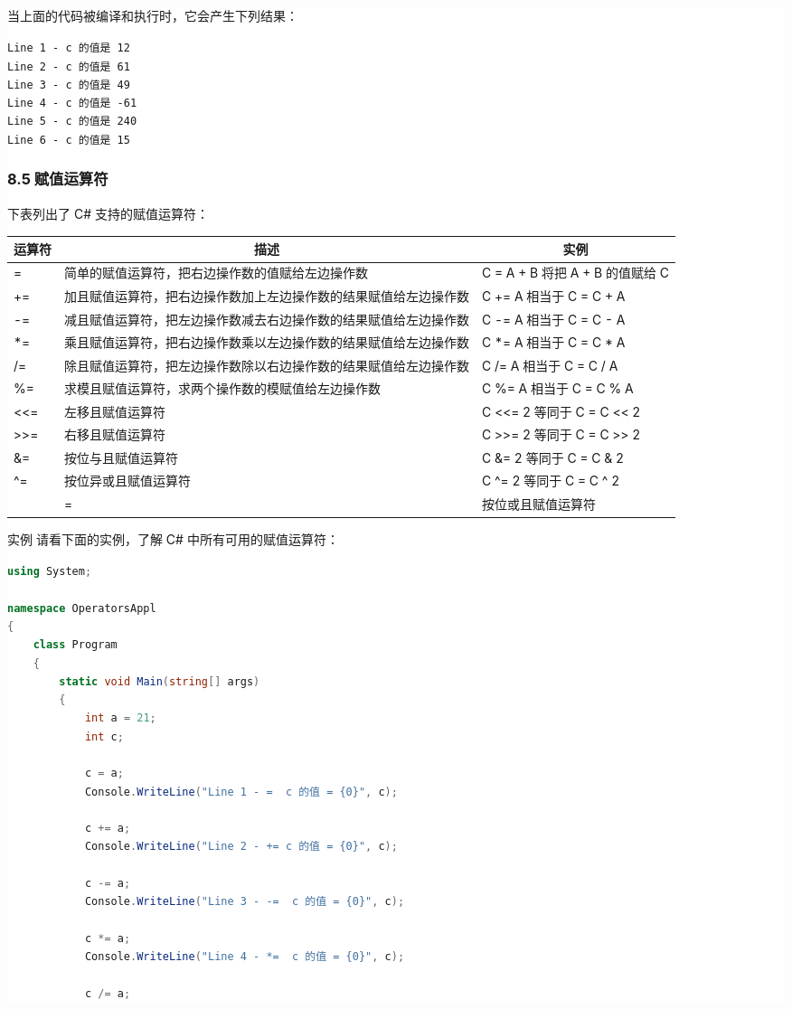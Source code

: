 当上面的代码被编译和执行时，它会产生下列结果：

```console
Line 1 - c 的值是 12
Line 2 - c 的值是 61
Line 3 - c 的值是 49
Line 4 - c 的值是 -61
Line 5 - c 的值是 240
Line 6 - c 的值是 15
```



### 8.5 赋值运算符

下表列出了 C# 支持的赋值运算符：

| 运算符  | 描述                                                        | 实例                              |
| ------ | ----------------------------------------------------------- | --------------------------------- |
| =      | 简单的赋值运算符，把右边操作数的值赋给左边操作数                 | C = A + B 将把 A + B 的值赋给 C   |
| +=     | 加且赋值运算符，把右边操作数加上左边操作数的结果赋值给左边操作数  | C += A 相当于 C = C + A           |
| -=     | 减且赋值运算符，把左边操作数减去右边操作数的结果赋值给左边操作数  | C -= A 相当于 C = C - A           |
| *=     | 乘且赋值运算符，把右边操作数乘以左边操作数的结果赋值给左边操作数  | C *= A 相当于 C = C * A           |
| /=     | 除且赋值运算符，把左边操作数除以右边操作数的结果赋值给左边操作数  | C /= A 相当于 C = C / A           |
| %=     | 求模且赋值运算符，求两个操作数的模赋值给左边操作数               | C %= A 相当于 C = C % A           |
| <<=    | 左移且赋值运算符                                              | C <<= 2 等同于 C = C << 2         |
| >>=    | 右移且赋值运算符                                              | C >>= 2 等同于 C = C >> 2         |
| &=     | 按位与且赋值运算符                                            | C &= 2 等同于 C = C & 2           |
| ^=     | 按位异或且赋值运算符                                          | C ^= 2 等同于 C = C ^ 2           |
| |=     | 按位或且赋值运算符                                            | C |= 2 等同于 C = C | 2           |

实例
请看下面的实例，了解 C# 中所有可用的赋值运算符：

```cs
using System;

namespace OperatorsAppl
{
    class Program
    {
        static void Main(string[] args)
        {
            int a = 21;
            int c;

            c = a;
            Console.WriteLine("Line 1 - =  c 的值 = {0}", c);

            c += a;
            Console.WriteLine("Line 2 - += c 的值 = {0}", c);

            c -= a;
            Console.WriteLine("Line 3 - -=  c 的值 = {0}", c);

            c *= a;
            Console.WriteLine("Line 4 - *=  c 的值 = {0}", c);

            c /= a;
```
